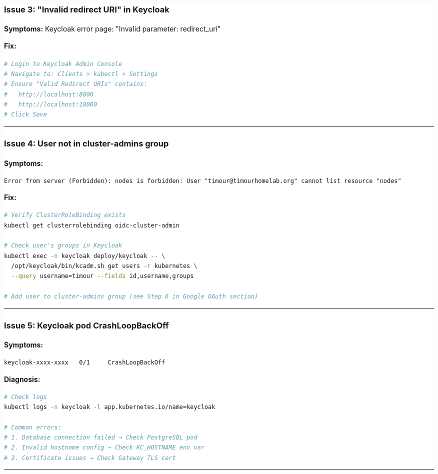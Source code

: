 
### Issue 3: "Invalid redirect URI" in Keycloak

**Symptoms:**
Keycloak error page: "Invalid parameter: redirect_uri"

**Fix:**

```bash
# Login to Keycloak Admin Console
# Navigate to: Clients > kubectl > Settings
# Ensure "Valid Redirect URIs" contains:
#   http://localhost:8000
#   http://localhost:18000
# Click Save
```

---

### Issue 4: User not in cluster-admins group

**Symptoms:**
```
Error from server (Forbidden): nodes is forbidden: User "timour@timourhomelab.org" cannot list resource "nodes"
```

**Fix:**

```bash
# Verify ClusterRoleBinding exists
kubectl get clusterrolebinding oidc-cluster-admin

# Check user's groups in Keycloak
kubectl exec -n keycloak deploy/keycloak -- \
  /opt/keycloak/bin/kcadm.sh get users -r kubernetes \
  --query username=timour --fields id,username,groups

# Add user to cluster-admins group (see Step 6 in Google OAuth section)
```

---

### Issue 5: Keycloak pod CrashLoopBackOff

**Symptoms:**
```
keycloak-xxxx-xxxx   0/1     CrashLoopBackOff
```

**Diagnosis:**

```bash
# Check logs
kubectl logs -n keycloak -l app.kubernetes.io/name=keycloak

# Common errors:
# 1. Database connection failed → Check PostgreSQL pod
# 2. Invalid hostname config → Check KC_HOSTNAME env var
# 3. Certificate issues → Check Gateway TLS cert
```

---